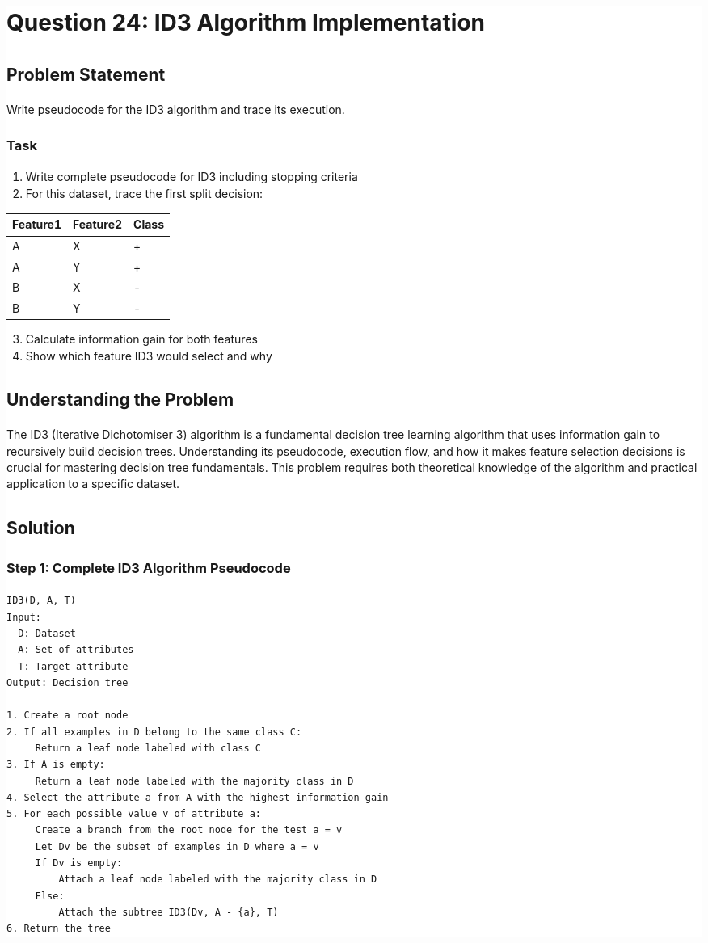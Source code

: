 # Question 24: ID3 Algorithm Implementation

## Problem Statement
Write pseudocode for the ID3 algorithm and trace its execution.

### Task
1. Write complete pseudocode for ID3 including stopping criteria
2. For this dataset, trace the first split decision:

| Feature1 | Feature2 | Class |
|----------|----------|-------|
| A        | X        | +     |
| A        | Y        | +     |
| B        | X        | -     |
| B        | Y        | -     |

3. Calculate information gain for both features
4. Show which feature ID3 would select and why
## Understanding the Problem
The ID3 (Iterative Dichotomiser 3) algorithm is a fundamental decision tree learning algorithm that uses information gain to recursively build decision trees. Understanding its pseudocode, execution flow, and how it makes feature selection decisions is crucial for mastering decision tree fundamentals. This problem requires both theoretical knowledge of the algorithm and practical application to a specific dataset.

## Solution

### Step 1: Complete ID3 Algorithm Pseudocode

```
ID3(D, A, T)
Input:
  D: Dataset
  A: Set of attributes
  T: Target attribute
Output: Decision tree

1. Create a root node
2. If all examples in D belong to the same class C:
     Return a leaf node labeled with class C
3. If A is empty:
     Return a leaf node labeled with the majority class in D
4. Select the attribute a from A with the highest information gain
5. For each possible value v of attribute a:
     Create a branch from the root node for the test a = v
     Let Dv be the subset of examples in D where a = v
     If Dv is empty:
         Attach a leaf node labeled with the majority class in D
     Else:
         Attach the subtree ID3(Dv, A - {a}, T)
6. Return the tree
```
